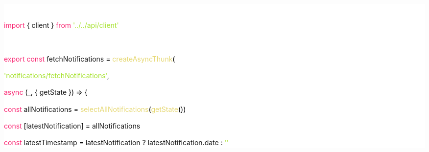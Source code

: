 <span class="token plain" style="display: inline-block"> </span>

<span class="token plain"></span><span class="token keyword module" style="color: #f92672">import</span><span class="token plain"> </span><span class="token imports punctuation" style="color: #000000">{</span><span > client </span><span class="token imports punctuation" style="color: #000000">}</span><span class="token plain"> </span><span class="token keyword module" style="color: #f92672">from</span><span class="token plain"> </span><span class="token string" style="color: #a6e22e">'../../api/client'</span><span class="token plain"></span>

<span class="token plain" style="display: inline-block"> </span>

<span class="token plain"></span><span class="token keyword module" style="color: #f92672">export</span><span class="token plain"> </span><span class="token keyword" style="color: #f92672">const</span><span class="token plain"> fetchNotifications </span><span class="token operator" style="color: #000000">=</span><span class="token plain"> </span><span class="token function" style="color: #e6d874">createAsyncThunk</span><span class="token punctuation" style="color: #000000">(</span><span class="token plain"></span>

<span class="token plain"> </span><span class="token string" style="color: #a6e22e">'notifications/fetchNotifications'</span><span class="token punctuation" style="color: #000000">,</span><span class="token plain"></span>

<span class="token plain"> </span><span class="token keyword" style="color: #f92672">async</span><span class="token plain"> </span><span class="token punctuation" style="color: #000000">(</span><span class="token parameter">\_</span><span class="token parameter punctuation" style="color: #000000">,</span><span class="token parameter"> </span><span class="token parameter punctuation" style="color: #000000">{</span><span class="token parameter"> getState </span><span class="token parameter punctuation" style="color: #000000">}</span><span class="token punctuation" style="color: #000000">)</span><span class="token plain"> </span><span class="token arrow operator" style="color: #000000">=&gt;</span><span class="token plain"> </span><span class="token punctuation" style="color: #000000">{</span><span class="token plain"></span>

<span class="token plain"> </span><span class="token keyword" style="color: #f92672">const</span><span class="token plain"> allNotifications </span><span class="token operator" style="color: #000000">=</span><span class="token plain"> </span><span class="token function" style="color: #e6d874">selectAllNotifications</span><span class="token punctuation" style="color: #000000">(</span><span class="token function" style="color: #e6d874">getState</span><span class="token punctuation" style="color: #000000">(</span><span class="token punctuation" style="color: #000000">)</span><span class="token punctuation" style="color: #000000">)</span><span class="token plain"></span>

<span class="token plain"> </span><span class="token keyword" style="color: #f92672">const</span><span class="token plain"> </span><span class="token punctuation" style="color: #000000">\[</span><span class="token plain">latestNotification</span><span class="token punctuation" style="color: #000000">\]</span><span class="token plain"> </span><span class="token operator" style="color: #000000">=</span><span class="token plain"> allNotifications</span>

<span class="token plain"> </span><span class="token keyword" style="color: #f92672">const</span><span class="token plain"> latestTimestamp </span><span class="token operator" style="color: #000000">=</span><span class="token plain"> latestNotification </span><span class="token operator" style="color: #000000">?</span><span class="token plain"> latestNotification</span><span class="token punctuation" style="color: #000000">.</span><span class="token property-access">date</span><span class="token plain"> </span><span class="token operator" style="color: #000000">:</span><span class="token plain"> </span><span class="token string" style="color: #a6e22e">''</span><span class="token plain"></span>
